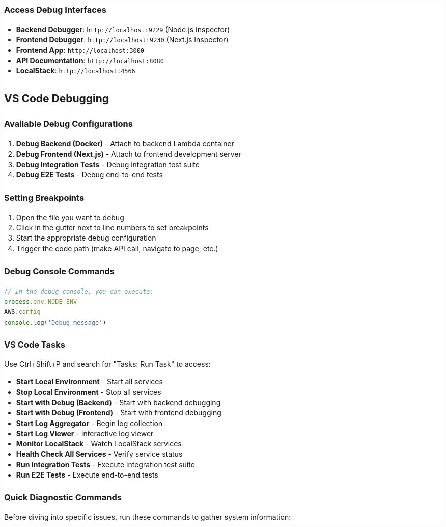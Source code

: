 ### Access Debug Interfaces

- **Backend Debugger**: `http://localhost:9229` (Node.js Inspector)
- **Frontend Debugger**: `http://localhost:9230` (Next.js Inspector)
- **Frontend App**: `http://localhost:3000`
- **API Documentation**: `http://localhost:8080`
- **LocalStack**: `http://localhost:4566`

## VS Code Debugging

### Available Debug Configurations

1. **Debug Backend (Docker)** - Attach to backend Lambda container
2. **Debug Frontend (Next.js)** - Attach to frontend development server
3. **Debug Integration Tests** - Debug integration test suite
4. **Debug E2E Tests** - Debug end-to-end tests

### Setting Breakpoints

1. Open the file you want to debug
2. Click in the gutter next to line numbers to set breakpoints
3. Start the appropriate debug configuration
4. Trigger the code path (make API call, navigate to page, etc.)

### Debug Console Commands

```javascript
// In the debug console, you can execute:
process.env.NODE_ENV
AWS.config
console.log('Debug message')
```

### VS Code Tasks

Use Ctrl+Shift+P and search for "Tasks: Run Task" to access:

- **Start Local Environment** - Start all services
- **Stop Local Environment** - Stop all services  
- **Start with Debug (Backend)** - Start with backend debugging
- **Start with Debug (Frontend)** - Start with frontend debugging
- **Start Log Aggregator** - Begin log collection
- **Start Log Viewer** - Interactive log viewer
- **Monitor LocalStack** - Watch LocalStack services
- **Health Check All Services** - Verify service status
- **Run Integration Tests** - Execute integration test suite
- **Run E2E Tests** - Execute end-to-end tests

### Quick Diagnostic Commands

Before diving into specific issues, run these commands to gather system information:
